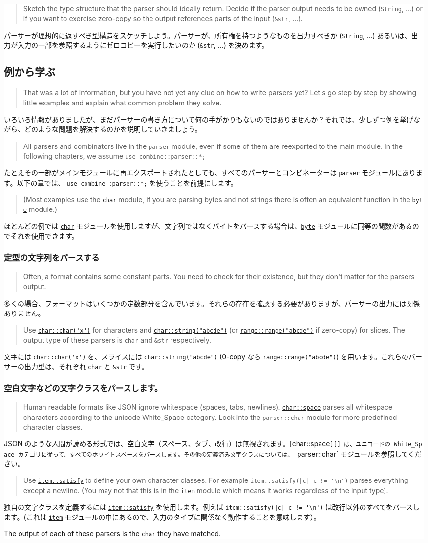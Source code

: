 > Sketch the type structure that the parser should ideally return. Decide if the parser output needs to be owned (`String`, ...) or if you want to exercise zero-copy so the output references parts of the input (`&str`, ...).

パーサーが理想的に返すべき型構造をスケッチしよう。パーサーが、所有権を持つようなものを出力すべきか (`String`, ...) あるいは、出力が入力の一部を参照するようにゼロコピーを実行したいのか (`&str`, ...) を決めます。

## 例から学ぶ

> That was a lot of information, but you have not yet any clue on how to write parsers yet? Let's go step by step by showing little examples and explain what common problem they solve.

いろいろ情報がありましたが、まだパーサーの書き方について何の手がかりもないのではありませんか？それでは、少しずつ例を挙げながら、どのような問題を解決するのかを説明していきましょう。

> All parsers and combinators live in the `parser` module, even if some of them are reexported to the main module. In the following chapters, we assume `use combine::parser::*;`

たとえその一部がメインモジュールに再エクスポートされたとしても、すべてのパーサーとコンビネーターは `parser` モジュールにあります。以下の章では、 `use combine::parser::*;` を使うことを前提にします。

> (Most examples use the [`char`][] module, if you are parsing bytes and not strings there is often an equivalent function in the [`byte`][] module.)

ほとんどの例では [`char`][] モジュールを使用しますが、文字列ではなくバイトをパースする場合は、[`byte`][] モジュールに同等の関数があるのでそれを使用できます。

[`char`]: https://docs.rs/combine/*/combine/parser/char/index.html
[`byte`]: https://docs.rs/combine/*/combine/parser/byte/index.html

### 定型の文字列をパースする

> Often, a format contains some constant parts. You need to check for their existence, but they don't matter for the parsers output.

多くの場合、フォーマットはいくつかの定数部分を含んでいます。それらの存在を確認する必要がありますが、パーサーの出力には関係ありません。

> Use [`char::char('x')`][char::char] for characters and [`char::string("abcde")`][char::string] (or [`range::range("abcde")`][range::range] if zero-copy) for slices. The output type of these parsers is `char` and `&str` respectively.

文字には [`char::char('x')`][char::char] を、スライスには [`char::string("abcde")`][char::string] (0-copy なら [`range::range("abcde")`][range::range]) を用います。これらのパーサーの出力型は、それぞれ `char` と `&str` です。

[char::char]: https://docs.rs/combine/*/combine/parser/char/fn.char.html
[char::string]: https://docs.rs/combine/*/combine/parser/char/fn.string.html
[range::range]: https://docs.rs/combine/*/combine/parser/range/fn.range.html

### 空白文字などの文字クラスをパースします。

> Human readable formats like JSON ignore whitespace (spaces, tabs, newlines). [`char::space`][] parses all whitespace characters according to the unicode White_Space category. Look into the `parser::char` module for more predefined character classes.

JSON のような人間が読める形式では、空白文字（スペース、タブ、改行）は無視されます。[char::space`][] は、ユニコードの White_Space カテゴリに従って、すべてのホワイトスペースをパースします。その他の定義済み文字クラスについては、 `parser::char` モジュールを参照してください。

> Use [`item::satisfy`][] to define your own character classes. For example `item::satisfy(|c| c != '\n')` parses everything except a newline. (You may not that this is in the [`item`][] module which means it works regardless of the input type).

独自の文字クラスを定義するには [`item::satisfy`][] を使用します。例えば `item::satisfy(|c| c != '\n')` は改行以外のすべてをパースします。(これは [`item`][] モジュールの中にあるので、入力のタイプに関係なく動作することを意味します）。

The output of each of these parsers is the `char` they have matched.


[rust-lang/rust#24159]: https://github.com/rust-lang/rust/issues/24159
[`parser::char::digit`]: https://docs.rs/combine/*/combine/parser/char/fn.digit.html
[`with`]: https://docs.rs/combine/*/combine/trait.Parser.html#method.with
[`skip`]: https://docs.rs/combine/*/combine/trait.Parser.html#method.skip
[`char::space`]: https://docs.rs/combine/*/combine/parser/char/fn.space.html
[`item::satisfy`]: https://docs.rs/combine/*/combine/parser/item/fn.satisfy.html
[`item`]: https://docs.rs/combine/*/combine/parser/item/index.html
[`repeat`]: https://docs.rs/combine/*/combine/parser/repeat/index.html
[`repeat::many`]: https://docs.rs/combine/*/combine/parser/repeat/fn.many.html
[`range::recognize`]: https://docs.rs/combine/*/combine/parser/range/fn.recognize.html
[`range`]: https://docs.rs/combine/*/combine/parser/range/index.html
[`parser`]: https://docs.rs/combine/*/combine/trait.Parser.html
[`from_str`]: https://docs.rs/combine/*/combine/fn.from_str.html
[`choice::choice`]: https://docs.rs/combine/*/combine/parser/choice/fn.choice.html
[`combinator::attempt`]: https://docs.rs/combine/*/combine/parser/combinator/fn.attempt.html
[`parser::or`]: https://docs.rs/combine/*/combine/trait.Parser.html#method.or
[`parser1.and(parser2)`]: :https://docs.rs/combine/*/combine/trait.Parser.html#method.and
[`choice::optional`]: https://docs.rs/combine/*/combine/parser/choice/fn.optional.html
[`repeat::escaped`]: https://docs.rs/combine/*/combine/parser/repeat/fn.escaped.html